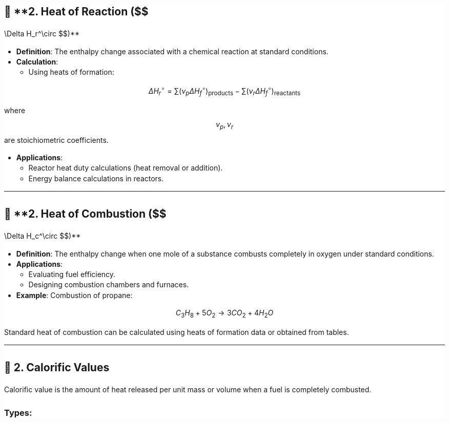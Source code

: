 
## 📌 **2. Heat of Reaction ($$
\Delta H_r^\circ
$$)**

- **Definition**:
The enthalpy change associated with a chemical reaction at standard conditions.
- **Calculation**:
    - Using heats of formation:

$$
\Delta H_r^\circ = \sum (\nu_p \Delta H_f^\circ)_\text{products} - \sum (\nu_r \Delta H_f^\circ)_\text{reactants}
$$

where $$
\nu_p, \nu_r
$$ are stoichiometric coefficients.
- **Applications**:
    - Reactor heat duty calculations (heat removal or addition).
    - Energy balance calculations in reactors.

---

## 📌 **2. Heat of Combustion ($$
\Delta H_c^\circ
$$)**

- **Definition**:
The enthalpy change when one mole of a substance combusts completely in oxygen under standard conditions.
- **Applications**:
    - Evaluating fuel efficiency.
    - Designing combustion chambers and furnaces.
- **Example**:
Combustion of propane:

$$
C_3H_8 + 5O_2 → 3CO_2 +4H_2O
$$

Standard heat of combustion can be calculated using heats of formation data or obtained from tables.

---

## 📌 **2. Calorific Values**

Calorific value is the amount of heat released per unit mass or volume when a fuel is completely combusted.

### Types:
